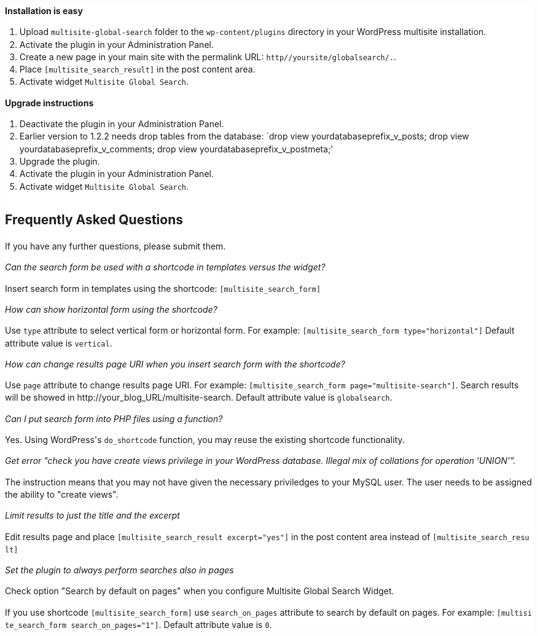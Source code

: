 **Installation is easy**

1. Upload `multisite-global-search` folder to the `wp-content/plugins` directory in your WordPress multisite installation.
2. Activate the plugin in your Administration Panel.
3. Create a new page in your main site with the permalink URL: `http//yoursite/globalsearch/.`.
4. Place `[multisite_search_result]` in the post content area.
5. Activate widget `Multisite Global Search`.

**Upgrade instructions**

1. Deactivate the plugin in your Administration Panel.
2. Earlier version to 1.2.2 needs drop tables from the database: `drop view yourdatabaseprefix_v_posts; drop view yourdatabaseprefix_v_comments; drop view yourdatabaseprefix_v_postmeta;'
3. Upgrade the plugin.
4. Activate the plugin in your Administration Panel.
5. Activate widget `Multisite Global Search`.

## Frequently Asked Questions

If you have any further questions, please submit them.

*Can the search form be used with a shortcode in templates versus the widget?*

Insert search form in templates using the shortcode: `[multisite_search_form]`

*How can show horizontal form using the shortcode?*

Use `type` attribute to select vertical form or horizontal form.
For example: `[multisite_search_form type="horizontal"]`
Default attribute value is `vertical`.

*How can change results page URI when you insert search form with the shortcode?*

Use `page` attribute to change results page URI.
For example: `[multisite_search_form page="multisite-search"]`.
Search results will be showed in http://your_blog_URL/multisite-search.
Default attribute value is `globalsearch`.

*Can I put search form into PHP files using a function?*

Yes. Using WordPress's `do_shortcode` function, you may reuse the existing shortcode functionality.

*Get error "check you have create views privilege in your WordPress database. Illegal mix of collations for operation 'UNION'".*

The instruction means that you may not have given the necessary priviledges to your MySQL user.
The user needs to be assigned the ability to "create views".

*Limit results to just the title and the excerpt*

Edit results page and place `[multisite_search_result excerpt="yes"]` in the post content area instead of `[multisite_search_result]`

*Set the plugin to always perform searches also in pages*

Check option "Search by default on pages" when you configure Multisite Global Search Widget.

If you use shortcode `[multisite_search_form]` use `search_on_pages` attribute to search by default on pages.
For example: `[multisite_search_form search_on_pages="1"]`.
Default attribute value is `0`.
